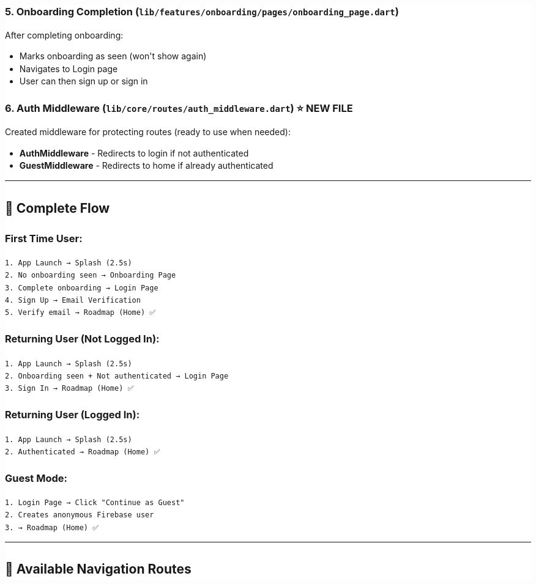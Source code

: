 ### 5. **Onboarding Completion** (`lib/features/onboarding/pages/onboarding_page.dart`)
After completing onboarding:
- Marks onboarding as seen (won't show again)
- Navigates to Login page
- User can then sign up or sign in

### 6. **Auth Middleware** (`lib/core/routes/auth_middleware.dart`) ⭐ NEW FILE
Created middleware for protecting routes (ready to use when needed):
- **AuthMiddleware** - Redirects to login if not authenticated
- **GuestMiddleware** - Redirects to home if already authenticated

---

## 🚀 Complete Flow

### First Time User:
```
1. App Launch → Splash (2.5s)
2. No onboarding seen → Onboarding Page
3. Complete onboarding → Login Page
4. Sign Up → Email Verification
5. Verify email → Roadmap (Home) ✅
```

### Returning User (Not Logged In):
```
1. App Launch → Splash (2.5s)
2. Onboarding seen + Not authenticated → Login Page
3. Sign In → Roadmap (Home) ✅
```

### Returning User (Logged In):
```
1. App Launch → Splash (2.5s)
2. Authenticated → Roadmap (Home) ✅
```

### Guest Mode:
```
1. Login Page → Click "Continue as Guest"
2. Creates anonymous Firebase user
3. → Roadmap (Home) ✅
```

---

## 📱 Available Navigation Routes
